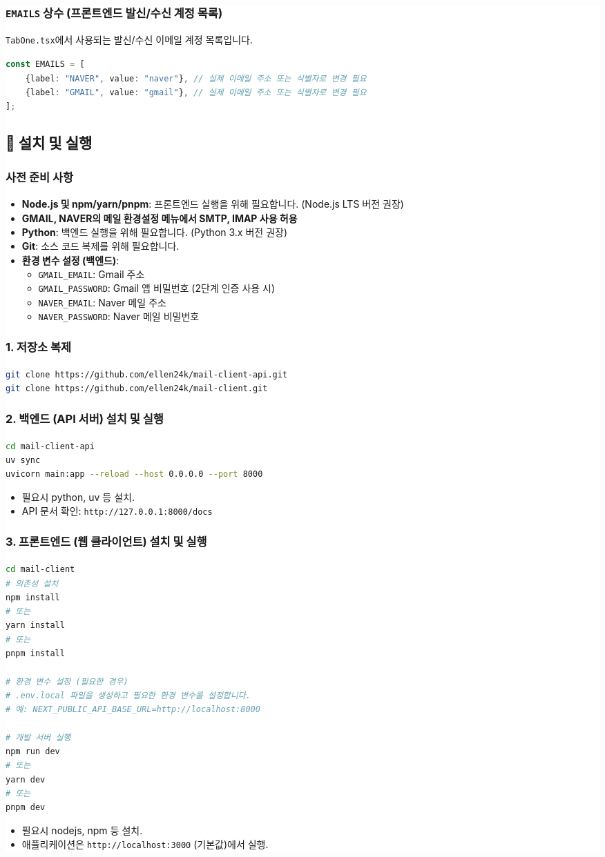 ### `EMAILS` 상수 (프론트엔드 발신/수신 계정 목록)
`TabOne.tsx`에서 사용되는 발신/수신 이메일 계정 목록입니다.
```typescript
const EMAILS = [
    {label: "NAVER", value: "naver"}, // 실제 이메일 주소 또는 식별자로 변경 필요
    {label: "GMAIL", value: "gmail"}, // 실제 이메일 주소 또는 식별자로 변경 필요
];
```

## 🚀 설치 및 실행

### 사전 준비 사항
-   **Node.js 및 npm/yarn/pnpm**: 프론트엔드 실행을 위해 필요합니다. (Node.js LTS 버전 권장)
-   **GMAIL, NAVER의 메일 환경설정 메뉴에서 SMTP, IMAP 사용 허용**
-   **Python**: 백엔드 실행을 위해 필요합니다. (Python 3.x 버전 권장)
-   **Git**: 소스 코드 복제를 위해 필요합니다.
-   **환경 변수 설정 (백엔드)**:
    -   `GMAIL_EMAIL`: Gmail 주소
    -   `GMAIL_PASSWORD`: Gmail 앱 비밀번호 (2단계 인증 사용 시)
    -   `NAVER_EMAIL`: Naver 메일 주소
    -   `NAVER_PASSWORD`: Naver 메일 비밀번호

### 1. 저장소 복제
```bash
git clone https://github.com/ellen24k/mail-client-api.git
git clone https://github.com/ellen24k/mail-client.git
```

### 2. 백엔드 (API 서버) 설치 및 실행
```bash
cd mail-client-api
uv sync
uvicorn main:app --reload --host 0.0.0.0 --port 8000 
```
-   필요시 python, uv 등 설치.
-   API 문서 확인: `http://127.0.0.1:8000/docs`

### 3. 프론트엔드 (웹 클라이언트) 설치 및 실행
```bash
cd mail-client
# 의존성 설치
npm install
# 또는
yarn install
# 또는
pnpm install

# 환경 변수 설정 (필요한 경우)
# .env.local 파일을 생성하고 필요한 환경 변수를 설정합니다.
# 예: NEXT_PUBLIC_API_BASE_URL=http://localhost:8000

# 개발 서버 실행
npm run dev
# 또는
yarn dev
# 또는
pnpm dev
```
-   필요시 nodejs, npm 등 설치.
-   애플리케이션은 `http://localhost:3000` (기본값)에서 실행.
